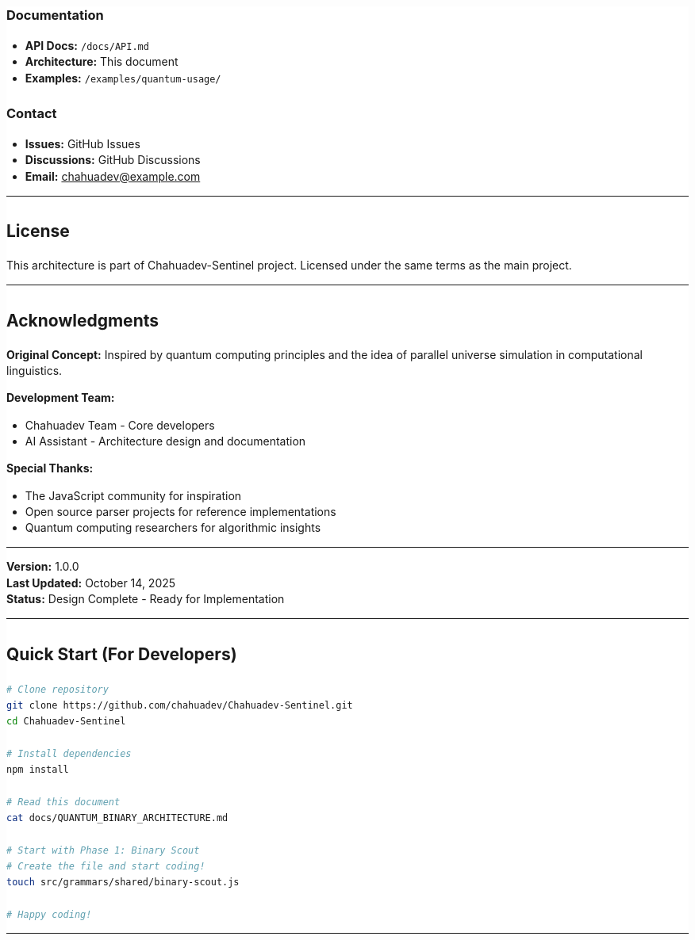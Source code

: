 ### Documentation
- **API Docs:** `/docs/API.md`
- **Architecture:** This document
- **Examples:** `/examples/quantum-usage/`

### Contact
- **Issues:** GitHub Issues
- **Discussions:** GitHub Discussions
- **Email:** chahuadev@example.com

---

##  License

This architecture is part of Chahuadev-Sentinel project.
Licensed under the same terms as the main project.

---

##  Acknowledgments

**Original Concept:** Inspired by quantum computing principles and the idea of parallel universe simulation in computational linguistics.

**Development Team:**
- Chahuadev Team - Core developers
- AI Assistant - Architecture design and documentation

**Special Thanks:**
- The JavaScript community for inspiration
- Open source parser projects for reference implementations
- Quantum computing researchers for algorithmic insights

---

**Version:** 1.0.0  
**Last Updated:** October 14, 2025  
**Status:**  Design Complete - Ready for Implementation

---

##  Quick Start (For Developers)

```bash
# Clone repository
git clone https://github.com/chahuadev/Chahuadev-Sentinel.git
cd Chahuadev-Sentinel

# Install dependencies
npm install

# Read this document
cat docs/QUANTUM_BINARY_ARCHITECTURE.md

# Start with Phase 1: Binary Scout
# Create the file and start coding!
touch src/grammars/shared/binary-scout.js

# Happy coding! 
```

---

